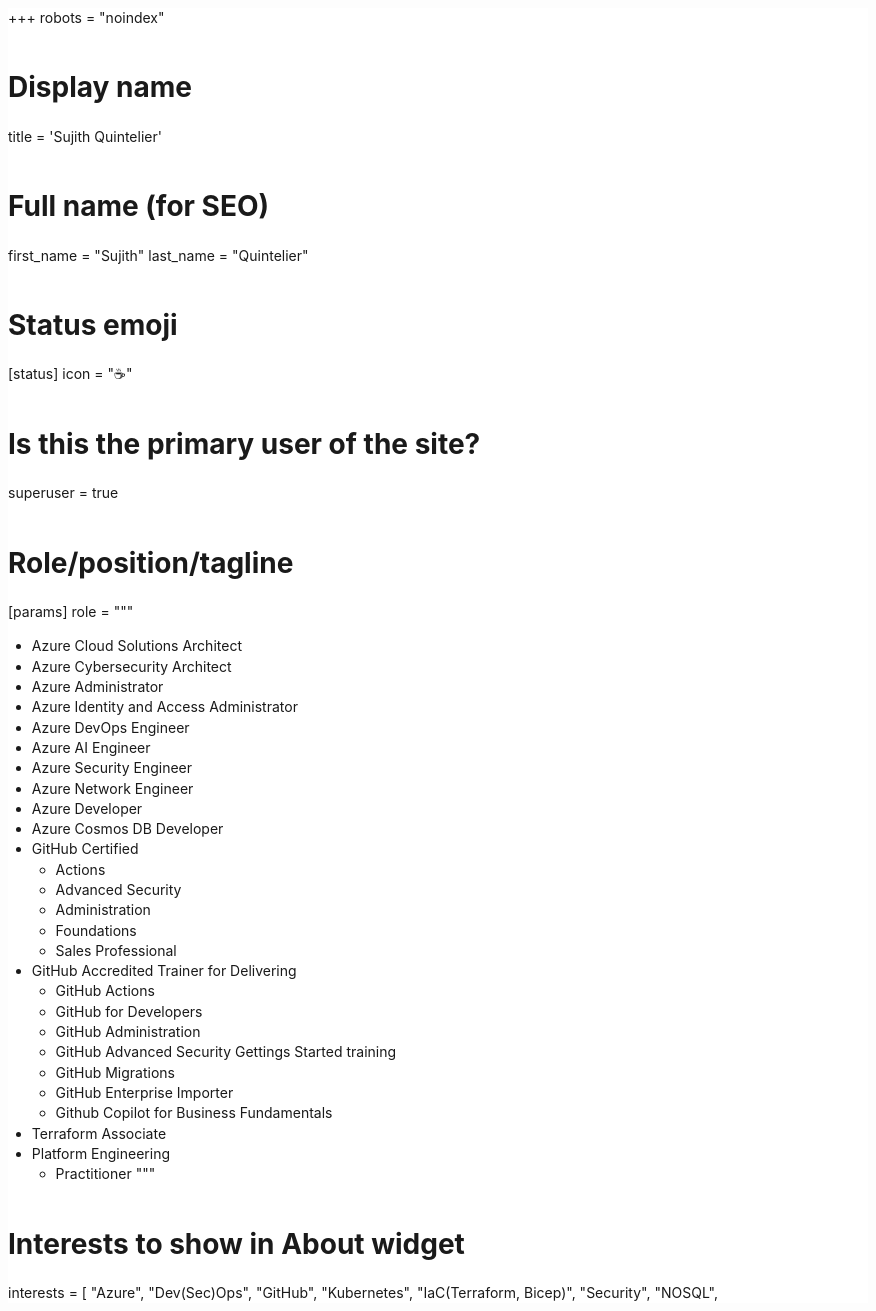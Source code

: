 +++
robots = "noindex"
# Display name
title = 'Sujith Quintelier'

# Full name (for SEO)
first_name = "Sujith"
last_name = "Quintelier"

# Status emoji
[status]
icon = "☕️"

# Is this the primary user of the site?
superuser = true

# Role/position/tagline
[params]
  role = """
  * Azure Cloud Solutions Architect
  * Azure Cybersecurity Architect
  * Azure Administrator 
  * Azure Identity and Access Administrator 
  * Azure DevOps Engineer 
  * Azure AI Engineer 
  * Azure Security Engineer 
  * Azure Network Engineer 
  * Azure Developer 
  * Azure Cosmos DB Developer 
  * GitHub Certified
    * Actions
    * Advanced Security
    * Administration
    * Foundations
    * Sales Professional
  * GitHub Accredited Trainer for Delivering 
    * GitHub Actions 
    * GitHub for Developers 
    * GitHub Administration 
    * GitHub Advanced Security Gettings Started training 
    * GitHub Migrations 
    * GitHub Enterprise Importer 
    * Github Copilot for Business Fundamentals
  * Terraform Associate
  * Platform Engineering
    * Practitioner
  """
  # Interests to show in About widget
  interests = [
    "Azure",
    "Dev(Sec)Ops",
    "GitHub",
    "Kubernetes",
    "IaC(Terraform, Bicep)",
    "Security",
    "NOSQL",